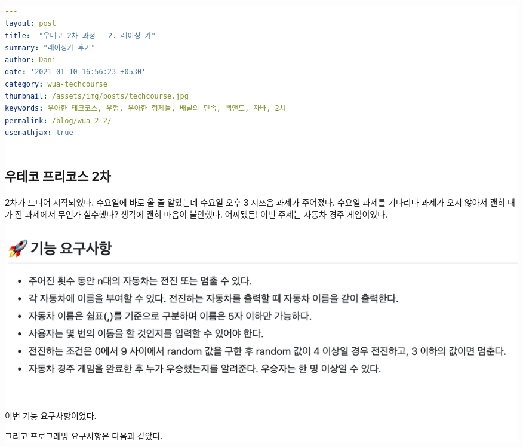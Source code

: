 ```yaml
---
layout: post
title:  "우테코 2차 과정 - 2. 레이싱 카"
summary: "레이싱카 후기"
author: Dani
date: '2021-01-10 16:56:23 +0530'
category: wua-techcourse
thumbnail: /assets/img/posts/techcourse.jpg
keywords: 우아한 테크코스, 우형, 우아한 형제들, 배달의 민족, 백앤드, 자바, 2차
permalink: /blog/wua-2-2/
usemathjax: true
---
```

## 우테코 프리코스 2차

2차가 드디어 시작되었다. 수요일에 바로 올 줄 알았는데 수요일 오후 3 시쯔음 과제가 주어졌다. 수요일 과제를 기다리다 과제가 오지 않아서 괜히 내가 전 과제에서 무언가 실수했나? 생각에 괜히 마음이 불안했다. 어찌됐든! 이번 주제는 자동차 경주 게임이었다.

<img src="/assets/img/posts/wuatechcourse/racingcar/Untitled.png" height="100%" width="100%">

이번 기능 요구사항이었다. 

그리고 프로그래밍 요구사항은 다음과 같았다.

